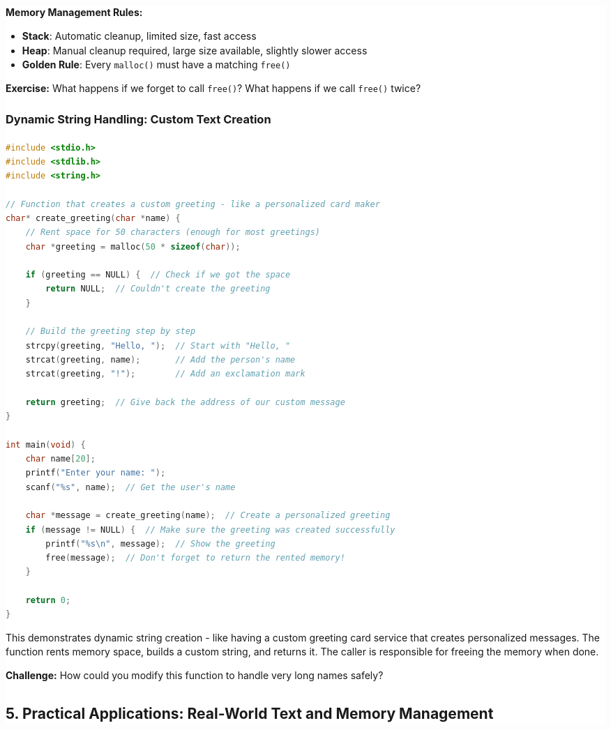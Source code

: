 **Memory Management Rules:**
- **Stack**: Automatic cleanup, limited size, fast access
- **Heap**: Manual cleanup required, large size available, slightly slower access
- **Golden Rule**: Every `malloc()` must have a matching `free()`

**Exercise:** What happens if we forget to call `free()`? What happens if we call `free()` twice?

### Dynamic String Handling: Custom Text Creation

```c
#include <stdio.h>
#include <stdlib.h>
#include <string.h>

// Function that creates a custom greeting - like a personalized card maker
char* create_greeting(char *name) {
    // Rent space for 50 characters (enough for most greetings)
    char *greeting = malloc(50 * sizeof(char));
    
    if (greeting == NULL) {  // Check if we got the space
        return NULL;  // Couldn't create the greeting
    }
    
    // Build the greeting step by step
    strcpy(greeting, "Hello, ");  // Start with "Hello, "
    strcat(greeting, name);       // Add the person's name
    strcat(greeting, "!");        // Add an exclamation mark
    
    return greeting;  // Give back the address of our custom message
}

int main(void) {
    char name[20];
    printf("Enter your name: ");
    scanf("%s", name);  // Get the user's name
    
    char *message = create_greeting(name);  // Create a personalized greeting
    if (message != NULL) {  // Make sure the greeting was created successfully
        printf("%s\n", message);  // Show the greeting
        free(message);  // Don't forget to return the rented memory!
    }
    
    return 0;
}
```

This demonstrates dynamic string creation - like having a custom greeting card service that creates personalized messages. The function rents memory space, builds a custom string, and returns it. The caller is responsible for freeing the memory when done.

**Challenge:** How could you modify this function to handle very long names safely?

## 5. Practical Applications: Real-World Text and Memory Management
